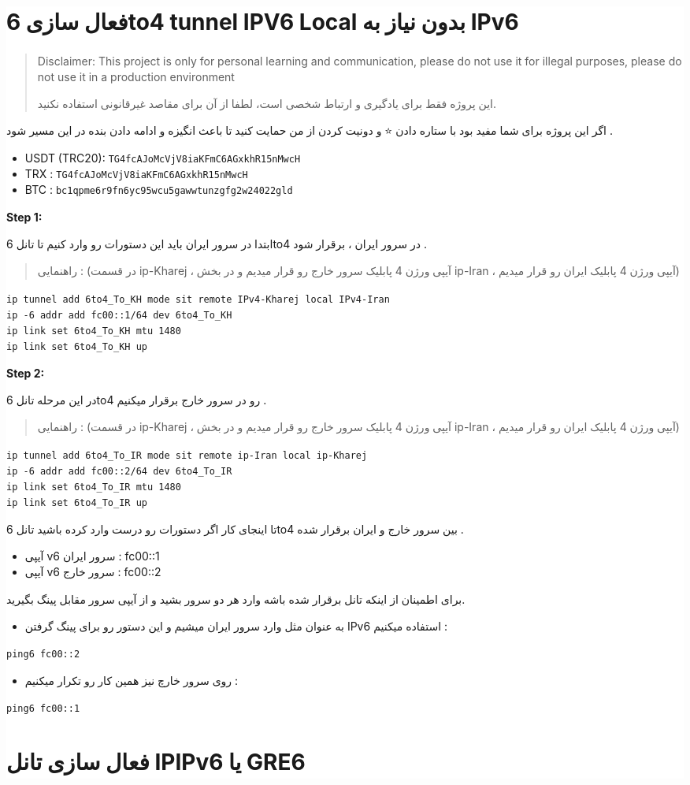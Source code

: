 # فعال سازی 6to4 tunnel IPV6 Local بدون نیاز به IPv6 

> Disclaimer: This project is only for personal learning and communication, please do not use it for illegal purposes, please do not use it in a production environment
> 
>این پروژه فقط برای یادگیری و ارتباط شخصی است، لطفا از آن برای مقاصد غیرقانونی استفاده نکنید.

اگر این پروژه برای شما مفید بود با ستاره دادن ⭐ و دونیت کردن از من حمایت کنید تا باعث انگیزه و ادامه دادن بنده در این مسیر شود .

- USDT (TRC20): `TG4fcAJoMcVjV8iaKFmC6AGxkhR15nMwcH`
- TRX : `TG4fcAJoMcVjV8iaKFmC6AGxkhR15nMwcH`
- BTC : `bc1qpme6r9fn6yc95wcu5gawwtunzgfg2w24022gld`



**Step 1:** 

ابتدا در سرور ایران باید این دستورات رو وارد کنیم تا تانل 6to4 در سرور ایران ، برقرار شود .
>راهنمایی : (در قسمت ip-Kharej ، آیپی ورژن 4 پابلیک سرور خارج رو قرار میدیم و در بخش ip-Iran ، آیپی ورژن 4 پابلیک ایران رو قرار میدیم)
```shell
ip tunnel add 6to4_To_KH mode sit remote IPv4-Kharej local IPv4-Iran
ip -6 addr add fc00::1/64 dev 6to4_To_KH
ip link set 6to4_To_KH mtu 1480
ip link set 6to4_To_KH up
```



**Step 2:** 

در این مرحله تانل 6to4 رو در سرور خارج برقرار میکنیم .
>راهنمایی : (در قسمت ip-Kharej ، آیپی ورژن 4 پابلیک سرور خارج رو قرار میدیم و در بخش ip-Iran ، آیپی ورژن 4 پابلیک ایران رو قرار میدیم)

```shell 
ip tunnel add 6to4_To_IR mode sit remote ip-Iran local ip-Kharej
ip -6 addr add fc00::2/64 dev 6to4_To_IR
ip link set 6to4_To_IR mtu 1480
ip link set 6to4_To_IR up
```
تا اینجای کار اگر دستورات رو درست وارد کرده باشید تانل 6to4 بین سرور خارج و ایران برقرار شده .
- آیپی v6 سرور ایران : fc00::1
- آیپی v6 سرور خارج : fc00::2

برای اطمینان از اینکه تانل برقرار شده باشه وارد هر دو سرور بشید و از آیپی سرور مقابل پینگ بگیرید.
- به عنوان مثل وارد سرور ایران میشیم و این دستور رو برای پینگ گرفتن IPv6 استفاده میکنیم : 
```shell
ping6 fc00::2 
```
- روی سرور خارچ نیز همین کار رو تکرار میکنیم :
```shell
ping6 fc00::1
```


# فعال سازی تانل IPIPv6 یا GRE6
